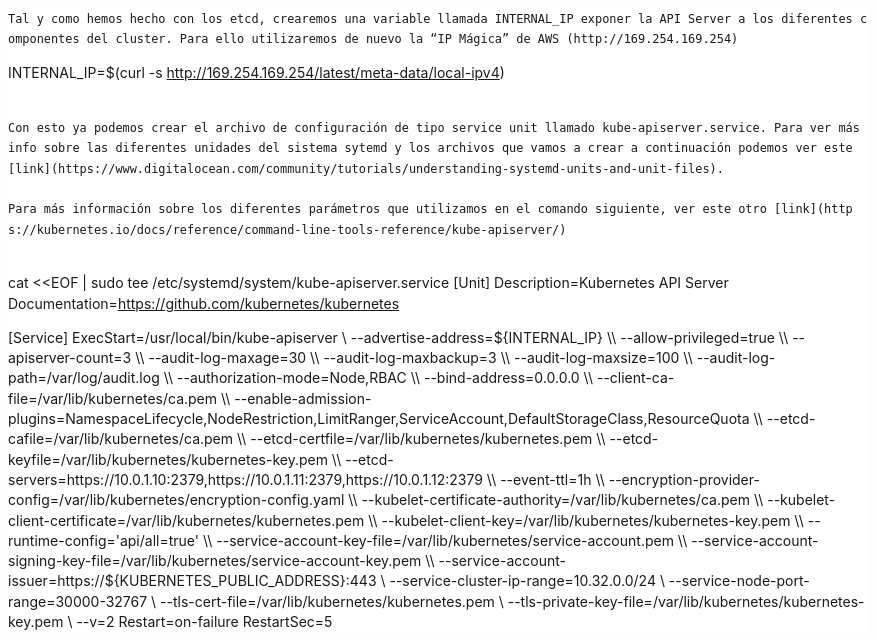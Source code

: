 ```
Tal y como hemos hecho con los etcd, crearemos una variable llamada INTERNAL_IP exponer la API Server a los diferentes componentes del cluster. Para ello utilizaremos de nuevo la “IP Mágica” de AWS (http://169.254.169.254) 

```
INTERNAL_IP=$(curl -s http://169.254.169.254/latest/meta-data/local-ipv4)
```

Con esto ya podemos crear el archivo de configuración de tipo service unit llamado kube-apiserver.service. Para ver más info sobre las diferentes unidades del sistema sytemd y los archivos que vamos a crear a continuación podemos ver este [link](https://www.digitalocean.com/community/tutorials/understanding-systemd-units-and-unit-files).

Para más información sobre los diferentes parámetros que utilizamos en el comando siguiente, ver este otro [link](https://kubernetes.io/docs/reference/command-line-tools-reference/kube-apiserver/)


```
cat <<EOF | sudo tee /etc/systemd/system/kube-apiserver.service
[Unit]
Description=Kubernetes API Server
Documentation=https://github.com/kubernetes/kubernetes

[Service]
ExecStart=/usr/local/bin/kube-apiserver \\
  --advertise-address=${INTERNAL_IP} \\
  --allow-privileged=true \\
  --apiserver-count=3 \\
  --audit-log-maxage=30 \\
  --audit-log-maxbackup=3 \\
  --audit-log-maxsize=100 \\
  --audit-log-path=/var/log/audit.log \\
  --authorization-mode=Node,RBAC \\
  --bind-address=0.0.0.0 \\
  --client-ca-file=/var/lib/kubernetes/ca.pem \\
  --enable-admission-plugins=NamespaceLifecycle,NodeRestriction,LimitRanger,ServiceAccount,DefaultStorageClass,ResourceQuota \\
  --etcd-cafile=/var/lib/kubernetes/ca.pem \\
  --etcd-certfile=/var/lib/kubernetes/kubernetes.pem \\
  --etcd-keyfile=/var/lib/kubernetes/kubernetes-key.pem \\
  --etcd-servers=https://10.0.1.10:2379,https://10.0.1.11:2379,https://10.0.1.12:2379 \\
  --event-ttl=1h \\
  --encryption-provider-config=/var/lib/kubernetes/encryption-config.yaml \\
  --kubelet-certificate-authority=/var/lib/kubernetes/ca.pem \\
  --kubelet-client-certificate=/var/lib/kubernetes/kubernetes.pem \\
  --kubelet-client-key=/var/lib/kubernetes/kubernetes-key.pem \\
  --runtime-config='api/all=true' \\
  --service-account-key-file=/var/lib/kubernetes/service-account.pem \\
  --service-account-signing-key-file=/var/lib/kubernetes/service-account-key.pem \\
  --service-account-issuer=https://${KUBERNETES_PUBLIC_ADDRESS}:443 \\
  --service-cluster-ip-range=10.32.0.0/24 \\
  --service-node-port-range=30000-32767 \\
  --tls-cert-file=/var/lib/kubernetes/kubernetes.pem \\
  --tls-private-key-file=/var/lib/kubernetes/kubernetes-key.pem \\
  --v=2
Restart=on-failure
RestartSec=5
